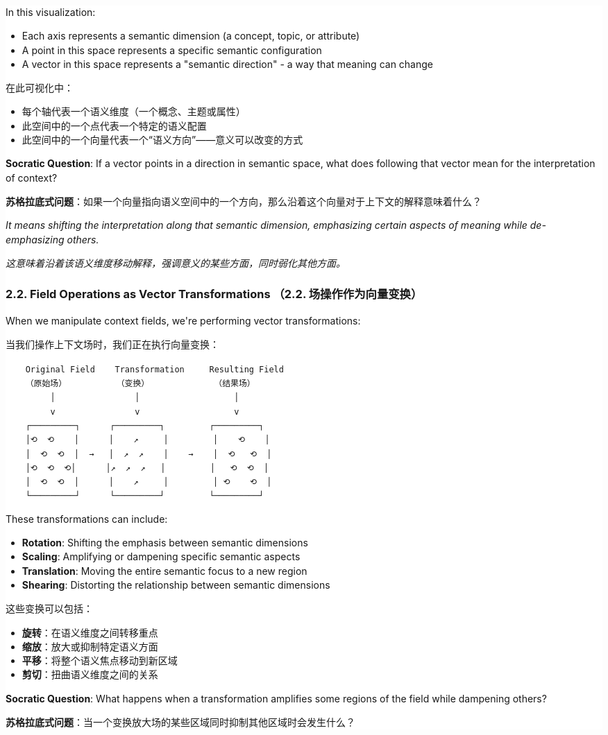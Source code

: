 In this visualization:
- Each axis represents a semantic dimension (a concept, topic, or attribute)
- A point in this space represents a specific semantic configuration
- A vector in this space represents a "semantic direction" - a way that meaning can change

在此可视化中：
- 每个轴代表一个语义维度（一个概念、主题或属性）
- 此空间中的一个点代表一个特定的语义配置
- 此空间中的一个向量代表一个“语义方向”——意义可以改变的方式

**Socratic Question**: If a vector points in a direction in semantic space, what does following that vector mean for the interpretation of context?

**苏格拉底式问题**：如果一个向量指向语义空间中的一个方向，那么沿着这个向量对于上下文的解释意味着什么？

*It means shifting the interpretation along that semantic dimension, emphasizing certain aspects of meaning while de-emphasizing others.*

*这意味着沿着该语义维度移动解释，强调意义的某些方面，同时弱化其他方面。*

### 2.2. Field Operations as Vector Transformations （2.2. 场操作作为向量变换）

When we manipulate context fields, we're performing vector transformations:

当我们操作上下文场时，我们正在执行向量变换：

```
    Original Field    Transformation     Resulting Field
    （原始场）          （变换）             （结果场）
         │                │                   │
         v                v                   v
    ┌─────────┐      ┌─────────┐         ┌─────────┐
    │⟲  ⟲    │      │    ↗     │         │    ⟲    │
    │  ⟲  ⟲  │  →   │  ↗  ↗    │    →    │  ⟲   ⟲  │
    │⟲  ⟲  ⟲│      │↗  ↗  ↗   │         │   ⟲  ⟲  │
    │  ⟲  ⟲  │      │    ↗     │         │ ⟲    ⟲  │
    └─────────┘      └─────────┘         └─────────┘
```

These transformations can include:
- **Rotation**: Shifting the emphasis between semantic dimensions
- **Scaling**: Amplifying or dampening specific semantic aspects
- **Translation**: Moving the entire semantic focus to a new region
- **Shearing**: Distorting the relationship between semantic dimensions

这些变换可以包括：
- **旋转**：在语义维度之间转移重点
- **缩放**：放大或抑制特定语义方面
- **平移**：将整个语义焦点移动到新区域
- **剪切**：扭曲语义维度之间的关系

**Socratic Question**: What happens when a transformation amplifies some regions of the field while dampening others?

**苏格拉底式问题**：当一个变换放大场的某些区域同时抑制其他区域时会发生什么？
